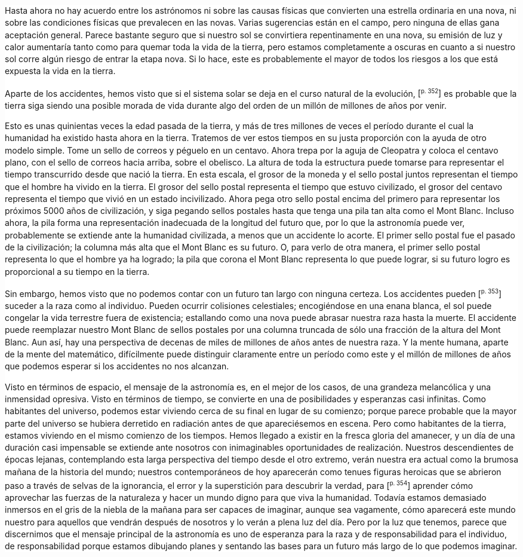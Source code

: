 Hasta ahora no hay acuerdo entre los astrónomos ni sobre las causas físicas que convierten una estrella ordinaria en una nova, ni sobre las condiciones físicas que prevalecen en las novas. Varias sugerencias están en el campo, pero ninguna de ellas gana aceptación general. Parece bastante seguro que si nuestro sol se convirtiera repentinamente en una nova, su emisión de luz y calor aumentaría tanto como para quemar toda la vida de la tierra, pero estamos completamente a oscuras en cuanto a si nuestro sol corre algún riesgo de entrar la etapa nova. Si lo hace, este es probablemente el mayor de todos los riesgos a los que está expuesta la vida en la tierra.

Aparte de los accidentes, hemos visto que si el sistema solar se deja en el curso natural de la evolución, <span id="p352">[<sup><small>p. 352</small></sup>]</span> es probable que la tierra siga siendo una posible morada de vida durante algo del orden de un millón de millones de años por venir.

Esto es unas quinientas veces la edad pasada de la tierra, y más de tres millones de veces el período durante el cual la humanidad ha existido hasta ahora en la tierra. Tratemos de ver estos tiempos en su justa proporción con la ayuda de otro modelo simple. Tome un sello de correos y péguelo en un centavo. Ahora trepa por la aguja de Cleopatra y coloca el centavo plano, con el sello de correos hacia arriba, sobre el obelisco. La altura de toda la estructura puede tomarse para representar el tiempo transcurrido desde que nació la tierra. En esta escala, el grosor de la moneda y el sello postal juntos representan el tiempo que el hombre ha vivido en la tierra. El grosor del sello postal representa el tiempo que estuvo civilizado, el grosor del centavo representa el tiempo que vivió en un estado incivilizado. Ahora pega otro sello postal encima del primero para representar los próximos 5000 años de civilización, y siga pegando sellos postales hasta que tenga una pila tan alta como el Mont Blanc. Incluso ahora, la pila forma una representación inadecuada de la longitud del futuro que, por lo que la astronomía puede ver, probablemente se extiende ante la humanidad civilizada, a menos que un accidente lo acorte. El primer sello postal fue el pasado de la civilización; la columna más alta que el Mont Blanc es su futuro. O, para verlo de otra manera, el primer sello postal representa lo que el hombre ya ha logrado; la pila que corona el Mont Blanc representa lo que puede lograr, si su futuro logro es proporcional a su tiempo en la tierra.

Sin embargo, hemos visto que no podemos contar con un futuro tan largo con ninguna certeza. Los accidentes pueden <span id="p353">[<sup><small>p. 353</small></sup>]</span> suceder a la raza como al individuo. Pueden ocurrir colisiones celestiales; encogiéndose en una enana blanca, el sol puede congelar la vida terrestre fuera de existencia; estallando como una nova puede abrasar nuestra raza hasta la muerte. El accidente puede reemplazar nuestro Mont Blanc de sellos postales por una columna truncada de sólo una fracción de la altura del Mont Blanc. Aun así, hay una perspectiva de decenas de miles de millones de años antes de nuestra raza. Y la mente humana, aparte de la mente del matemático, difícilmente puede distinguir claramente entre un período como este y el millón de millones de años que podemos esperar si los accidentes no nos alcanzan.

Visto en términos de espacio, el mensaje de la astronomía es, en el mejor de los casos, de una grandeza melancólica y una inmensidad opresiva. Visto en términos de tiempo, se convierte en una de posibilidades y esperanzas casi infinitas. Como habitantes del universo, podemos estar viviendo cerca de su final en lugar de su comienzo; porque parece probable que la mayor parte del universo se hubiera derretido en radiación antes de que apareciésemos en escena. Pero como habitantes de la tierra, estamos viviendo en el mismo comienzo de los tiempos. Hemos llegado a existir en la fresca gloria del amanecer, y un día de una duración casi impensable se extiende ante nosotros con inimaginables oportunidades de realización. Nuestros descendientes de épocas lejanas, contemplando esta larga perspectiva del tiempo desde el otro extremo, verán nuestra era actual como la brumosa mañana de la historia del mundo; nuestros contemporáneos de hoy aparecerán como tenues figuras heroicas que se abrieron paso a través de selvas de la ignorancia, el error y la superstición para descubrir la verdad, para <span id="p354">[<sup><small>p. 354</small></sup>]</span> aprender cómo aprovechar las fuerzas de la naturaleza y hacer un mundo digno para que viva la humanidad. Todavía estamos demasiado inmersos en el gris de la niebla de la mañana para ser capaces de imaginar, aunque sea vagamente, cómo aparecerá este mundo nuestro para aquellos que vendrán después de nosotros y lo verán a plena luz del día. Pero por la luz que tenemos, parece que discernimos que el mensaje principal de la astronomía es uno de esperanza para la raza y de responsabilidad para el individuo, de responsabilidad porque estamos dibujando planes y sentando las bases para un futuro más largo de lo que podemos imaginar.

